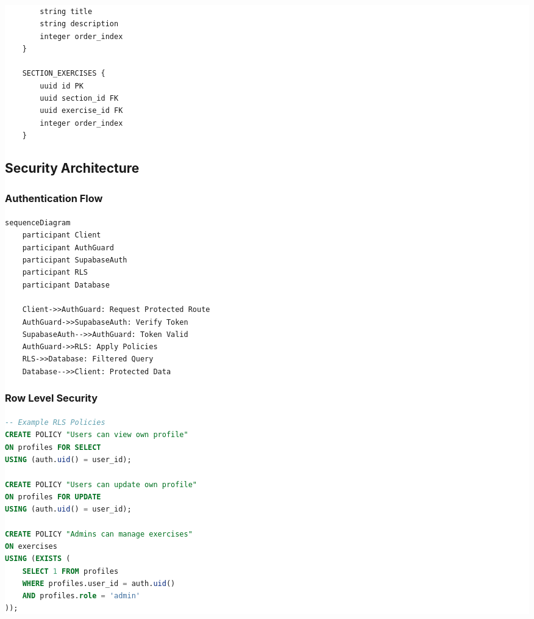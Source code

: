 ```mermaid
        string title
        string description
        integer order_index
    }
    
    SECTION_EXERCISES {
        uuid id PK
        uuid section_id FK
        uuid exercise_id FK
        integer order_index
    }
```

## Security Architecture

### Authentication Flow

```mermaid
sequenceDiagram
    participant Client
    participant AuthGuard
    participant SupabaseAuth
    participant RLS
    participant Database
    
    Client->>AuthGuard: Request Protected Route
    AuthGuard->>SupabaseAuth: Verify Token
    SupabaseAuth-->>AuthGuard: Token Valid
    AuthGuard->>RLS: Apply Policies
    RLS->>Database: Filtered Query
    Database-->>Client: Protected Data
```

### Row Level Security

```sql
-- Example RLS Policies
CREATE POLICY "Users can view own profile"
ON profiles FOR SELECT
USING (auth.uid() = user_id);

CREATE POLICY "Users can update own profile"
ON profiles FOR UPDATE
USING (auth.uid() = user_id);

CREATE POLICY "Admins can manage exercises"
ON exercises
USING (EXISTS (
    SELECT 1 FROM profiles
    WHERE profiles.user_id = auth.uid()
    AND profiles.role = 'admin'
));
```
